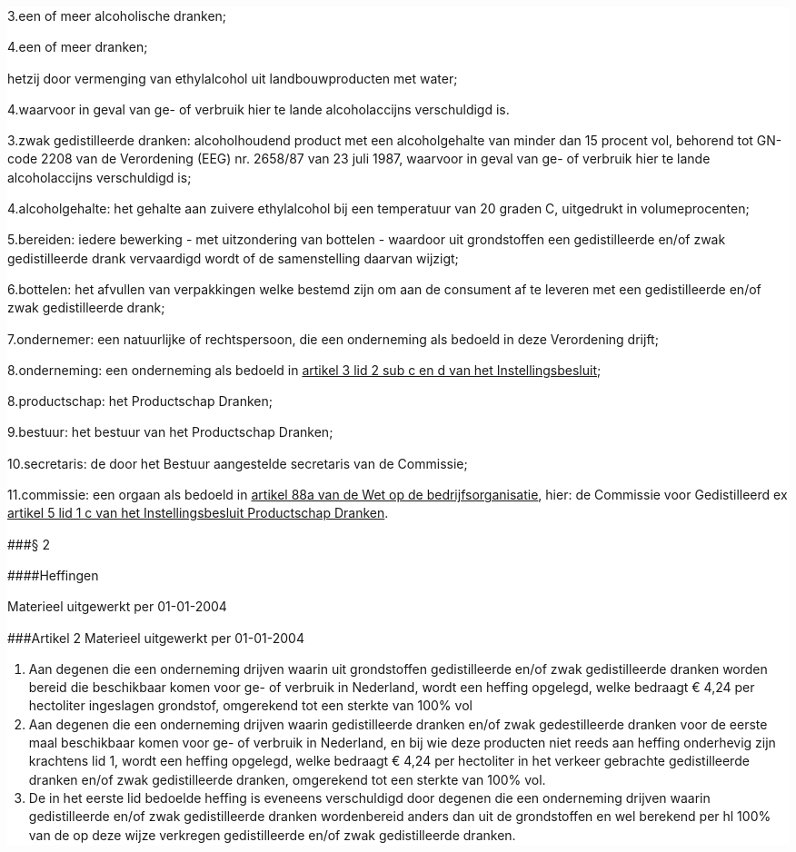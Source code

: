 3.een of meer alcoholische dranken;

4.een of meer dranken;

hetzij door vermenging van ethylalcohol uit landbouwproducten met water;

4.waarvoor in geval van ge- of verbruik hier te lande alcoholaccijns verschuldigd is.

3.zwak gedistilleerde dranken: alcoholhoudend product met een alcoholgehalte van minder dan 15 procent vol, behorend tot GN-code 2208 van de Verordening (EEG) nr. 2658/87 van 23 juli 1987, waarvoor in geval van ge- of verbruik hier te lande alcoholaccijns verschuldigd is;

4.alcoholgehalte: het gehalte aan zuivere ethylalcohol bij een temperatuur van 20 graden C, uitgedrukt in volumeprocenten;

5.bereiden: iedere bewerking - met uitzondering van bottelen - waardoor uit grondstoffen een gedistilleerde en/of zwak gedistilleerde drank vervaardigd wordt of de samenstelling daarvan wijzigt;

6.bottelen: het afvullen van verpakkingen welke bestemd zijn om aan de consument af te leveren met een gedistilleerde en/of zwak gedistilleerde drank;

7.ondernemer: een natuurlijke of rechtspersoon, die een onderneming als bedoeld in deze Verordening drijft;

8.onderneming: een onderneming als bedoeld in [artikel 3 lid 2 sub c en d van het Instellingsbesluit](../../../../../../../../AMvB/instellingsbesluit/productschap/dranken/BWBR0013660/README.md);

8.productschap: het Productschap Dranken;

9.bestuur: het bestuur van het Productschap Dranken;

10.secretaris: de door het Bestuur aangestelde secretaris van de Commissie;

11.commissie: een orgaan als bedoeld in [artikel 88a van de Wet op de bedrijfsorganisatie](../../../../../../../../wet/wet/op/de/bedrijfsorganisatie/BWBR0002058/README.md), hier: de Commissie voor Gedistilleerd ex [artikel 5 lid 1 c van het Instellingsbesluit Productschap Dranken](../../../../../../../../AMvB/instellingsbesluit/productschap/dranken/BWBR0013660/README.md).

###§ 2 

####Heffingen

Materieel uitgewerkt per 01-01-2004 

###Artikel 2 
Materieel uitgewerkt per 01-01-2004 

1. Aan degenen die een onderneming drijven waarin uit grondstoffen gedistilleerde en/of zwak gedistilleerde dranken worden bereid die beschikbaar komen voor ge- of verbruik in Nederland, wordt een heffing opgelegd, welke bedraagt € 4,24 per hectoliter ingeslagen grondstof, omgerekend tot een sterkte van 100% vol
2. Aan degenen die een onderneming drijven waarin gedistilleerde dranken en/of zwak gedestilleerde dranken voor de eerste maal beschikbaar komen voor ge- of verbruik in Nederland, en bij wie deze producten niet reeds aan heffing onderhevig zijn krachtens lid 1, wordt een heffing opgelegd, welke bedraagt € 4,24 per hectoliter in het verkeer gebrachte gedistilleerde dranken en/of zwak gedistilleerde dranken, omgerekend tot een sterkte van 100% vol.
3. De in het eerste lid bedoelde heffing is eveneens verschuldigd door degenen die een onderneming drijven waarin gedistilleerde en/of zwak gedistilleerde dranken wordenbereid anders dan uit de grondstoffen en wel berekend per hl 100% van de op deze wijze verkregen gedistilleerde en/of zwak gedistilleerde dranken.

